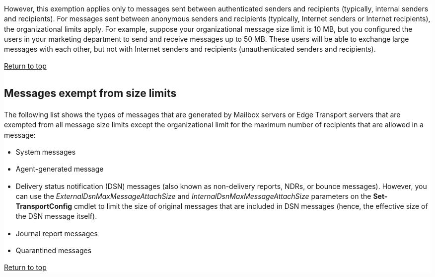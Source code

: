 However, this exemption applies only to messages sent between authenticated senders and recipients (typically, internal senders and recipients). For messages sent between anonymous senders and recipients (typically, Internet senders or Internet recipients), the organizational limits apply. For example, suppose your organizational message size limit is 10 MB, but you configured the users in your marketing department to send and receive messages up to 50 MB. These users will be able to exchange large messages with each other, but not with Internet senders and recipients (unauthenticated senders and recipients).
  
[Return to top](message-size-limits.md#RTT)
  
## Messages exempt from size limits
<a name="Exempt"> </a>

The following list shows the types of messages that are generated by Mailbox servers or Edge Transport servers that are exempted from all message size limits except the organizational limit for the maximum number of recipients that are allowed in a message:
  
- System messages
    
- Agent-generated message
    
- Delivery status notification (DSN) messages (also known as non-delivery reports, NDRs, or bounce messages). However, you can use the  _ExternalDsnMaxMessageAttachSize_ and  _InternalDsnMaxMessageAttachSize_ parameters on the **Set-TransportConfig** cmdlet to limit the size of original messages that are included in DSN messages (hence, the effective size of the DSN message itself). 
    
- Journal report messages
    
- Quarantined messages
    
[Return to top](message-size-limits.md#RTT)
  

